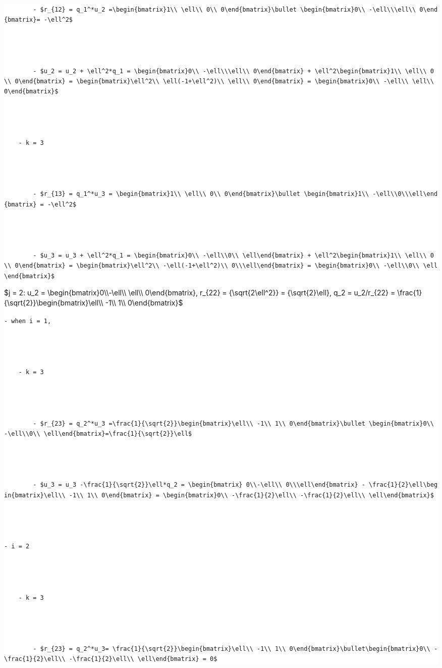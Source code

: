 


			- $r_{12} = q_1^*u_2 =\begin{bmatrix}1\\ \ell\\ 0\\ 0\end{bmatrix}\bullet \begin{bmatrix}0\\ -\ell\\\ell\\ 0\end{bmatrix}= -\ell^2$




			- $u_2 = u_2 + \ell^2*q_1 = \begin{bmatrix}0\\ -\ell\\\ell\\ 0\end{bmatrix} + \ell^2\begin{bmatrix}1\\ \ell\\ 0\\ 0\end{bmatrix} = \begin{bmatrix}\ell^2\\ \ell(-1+\ell^2)\\ \ell\\ 0\end{bmatrix} = \begin{bmatrix}0\\ -\ell\\ \ell\\ 0\end{bmatrix}$




		- k = 3




			- $r_{13} = q_1^*u_3 = \begin{bmatrix}1\\ \ell\\ 0\\ 0\end{bmatrix}\bullet \begin{bmatrix}1\\ -\ell\\0\\\ell\end{bmatrix} = -\ell^2$




			- $u_3 = u_3 + \ell^2*q_1 = \begin{bmatrix}0\\ -\ell\\0\\ \ell\end{bmatrix} + \ell^2\begin{bmatrix}1\\ \ell\\ 0\\ 0\end{bmatrix} = \begin{bmatrix}\ell^2\\ -\ell(-1+\ell^2)\\ 0\\\ell\end{bmatrix} = \begin{bmatrix}0\\ -\ell\\0\\ \ell\end{bmatrix}$




$j = 2: u_2 = \begin{bmatrix}0\\-\ell\\ \ell\\ 0\end{bmatrix}, r_{22} = {\sqrt{2\ell^2}} = {\sqrt{2}\ell}, q_2 = u_2/r_{22} = \frac{1}{\sqrt{2}}\begin{bmatrix}\ell\\ -1\\ 1\\ 0\end{bmatrix}$




	- when i = 1,




		- k = 3




			- $r_{23} = q_2^*u_3 =\frac{1}{\sqrt{2}}\begin{bmatrix}\ell\\ -1\\ 1\\ 0\end{bmatrix}\bullet \begin{bmatrix}0\\ -\ell\\0\\ \ell\end{bmatrix}=\frac{1}{\sqrt{2}}\ell$




			- $u_3 = u_3 -\frac{1}{\sqrt{2}}\ell*q_2 = \begin{bmatrix} 0\\-\ell\\ 0\\\ell\end{bmatrix} - \frac{1}{2}\ell\begin{bmatrix}\ell\\ -1\\ 1\\ 0\end{bmatrix} = \begin{bmatrix}0\\ -\frac{1}{2}\ell\\ -\frac{1}{2}\ell\\ \ell\end{bmatrix}$




	- i = 2




		- k = 3




			- $r_{23} = q_2^*u_3= \frac{1}{\sqrt{2}}\begin{bmatrix}\ell\\ -1\\ 1\\ 0\end{bmatrix}\bullet\begin{bmatrix}0\\ -\frac{1}{2}\ell\\ -\frac{1}{2}\ell\\ \ell\end{bmatrix} = 0$
